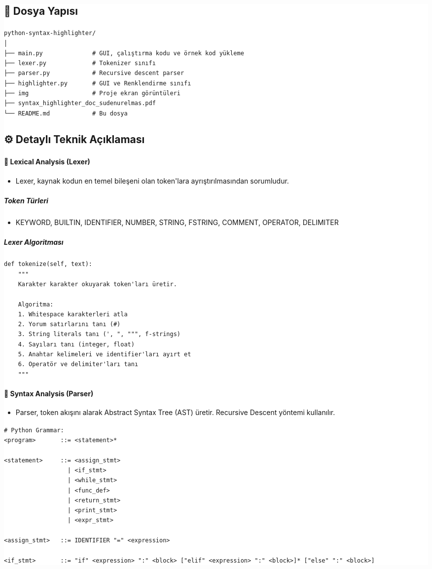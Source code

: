 


## 📁 Dosya Yapısı
```
python-syntax-highlighter/
│
├── main.py              # GUI, çalıştırma kodu ve örnek kod yükleme
├── lexer.py             # Tokenizer sınıfı
├── parser.py            # Recursive descent parser
├── highlighter.py       # GUI ve Renklendirme sınıfı
├── img                  # Proje ekran görüntüleri
├── syntax_highlighter_doc_sudenurelmas.pdf
└── README.md            # Bu dosya
```



## ⚙️ Detaylı Teknik Açıklaması

#### 📝 Lexical Analysis (Lexer)
- Lexer, kaynak kodun en temel bileşeni olan token'lara ayrıştırılmasından sorumludur.

##### Token Türleri
- KEYWORD,     BUILTIN,    IDENTIFIER,   NUMBER,   STRING,     FSTRING,     COMMENT,     OPERATOR,    DELIMITER   

##### Lexer Algoritması

```
def tokenize(self, text):
    """
    Karakter karakter okuyarak token'ları üretir.
    
    Algoritma:
    1. Whitespace karakterleri atla
    2. Yorum satırlarını tanı (#)
    3. String literals tanı (', ", """, f-strings)
    4. Sayıları tanı (integer, float)
    5. Anahtar kelimeleri ve identifier'ları ayırt et
    6. Operatör ve delimiter'ları tanı
    """

```

#### 🌳 Syntax Analysis (Parser)
- Parser, token akışını alarak Abstract Syntax Tree (AST) üretir. Recursive Descent yöntemi kullanılır.


```
# Python Grammar:
<program>       ::= <statement>*

<statement>     ::= <assign_stmt> 
                  | <if_stmt> 
                  | <while_stmt> 
                  | <func_def> 
                  | <return_stmt> 
                  | <print_stmt>
                  | <expr_stmt>

<assign_stmt>   ::= IDENTIFIER "=" <expression>

<if_stmt>       ::= "if" <expression> ":" <block> ["elif" <expression> ":" <block>]* ["else" ":" <block>]

```